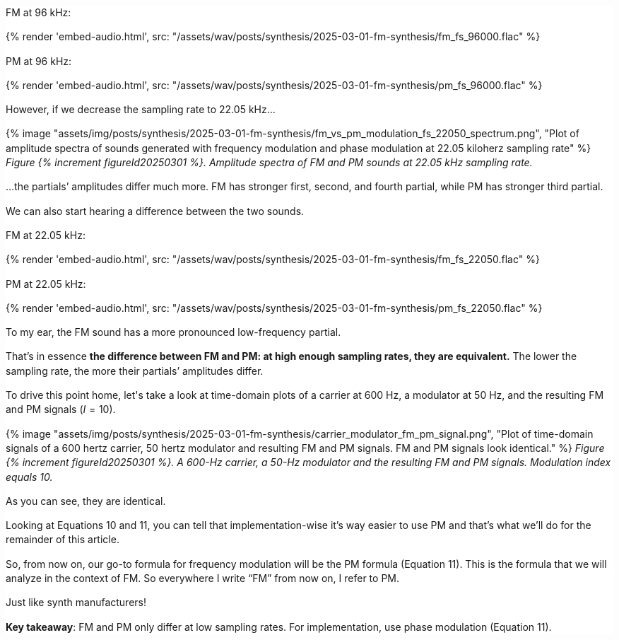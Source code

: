 FM at 96 kHz:

{% render 'embed-audio.html', src: "/assets/wav/posts/synthesis/2025-03-01-fm-synthesis/fm_fs_96000.flac" %}

PM at 96 kHz:

{% render 'embed-audio.html', src: "/assets/wav/posts/synthesis/2025-03-01-fm-synthesis/pm_fs_96000.flac" %}

However, if we decrease the sampling rate to 22.05 kHz…

{% image "assets/img/posts/synthesis/2025-03-01-fm-synthesis/fm_vs_pm_modulation_fs_22050_spectrum.png", "Plot of amplitude spectra of sounds generated with frequency modulation and phase modulation at 22.05 kiloherz sampling rate" %}
_Figure {% increment figureId20250301  %}. Amplitude spectra of FM and PM sounds at 22.05 kHz sampling rate._

…the partials’ amplitudes differ much more. FM has stronger first, second, and fourth partial, while PM has stronger third partial.

We can also start hearing a difference between the two sounds.

FM at 22.05 kHz:

{% render 'embed-audio.html', src: "/assets/wav/posts/synthesis/2025-03-01-fm-synthesis/fm_fs_22050.flac" %}

PM at 22.05 kHz:

{% render 'embed-audio.html', src: "/assets/wav/posts/synthesis/2025-03-01-fm-synthesis/pm_fs_22050.flac" %}

To my ear, the FM sound has a more pronounced low-frequency partial.

That’s in essence **the difference between FM and PM: at high enough sampling rates, they are equivalent.** The lower the sampling rate, the more their partials’ amplitudes differ.

To drive this point home, let's take a look at time-domain plots of a carrier at 600 Hz, a modulator at 50 Hz, and the resulting FM and PM signals ($I = 10$).

{% image "assets/img/posts/synthesis/2025-03-01-fm-synthesis/carrier_modulator_fm_pm_signal.png", "Plot of time-domain signals of a 600 hertz carrier, 50 hertz modulator and resulting FM and PM signals. FM and PM signals look identical." %}
_Figure {% increment figureId20250301  %}. A 600-Hz carrier, a 50-Hz modulator and the resulting FM and PM signals. Modulation index equals 10._

As you can see, they are identical.

Looking at Equations 10 and 11, you can tell that implementation-wise it’s way easier to use PM and that’s what we’ll do for the remainder of this article.

So, from now on, our go-to formula for frequency modulation will be the PM formula (Equation 11). This is the formula that we will analyze in the context of FM. So everywhere I write “FM” from now on, I refer to PM.

Just like synth manufacturers!

**Key takeaway**: FM and PM only differ at low sampling rates. For implementation, use phase modulation (Equation 11).
